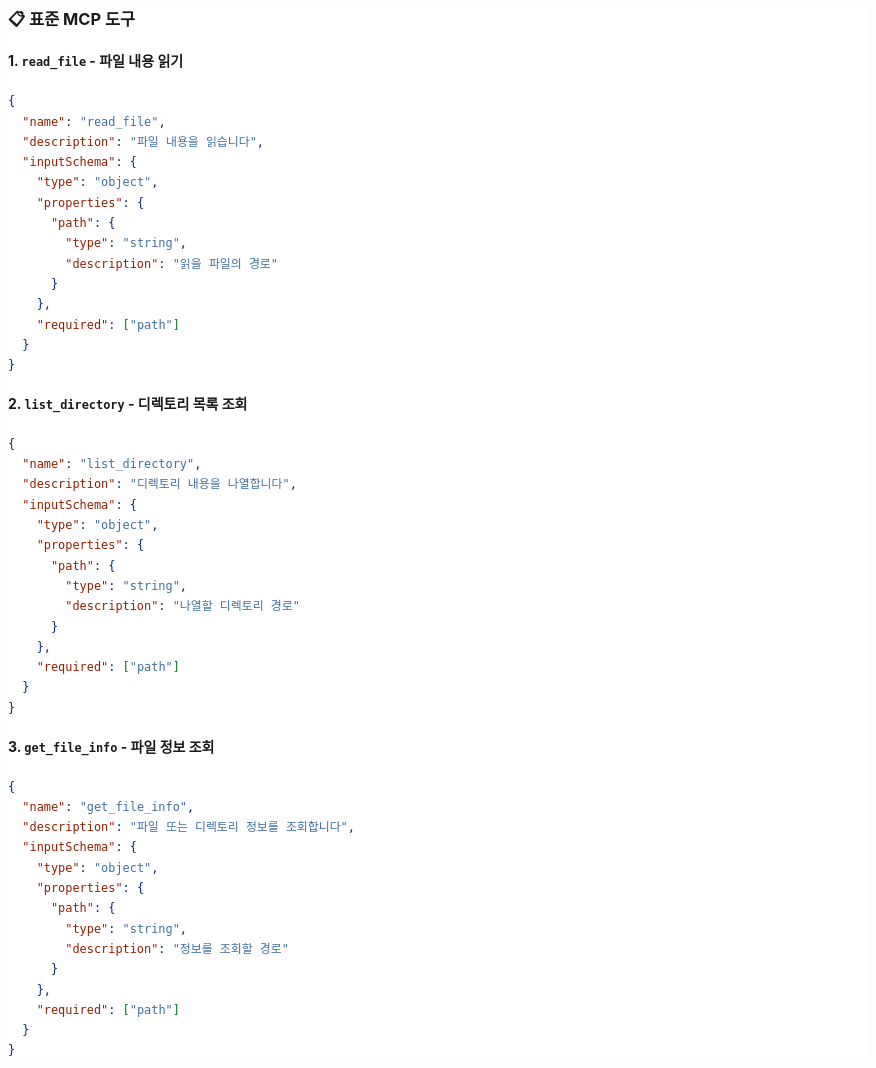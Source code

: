 ### 📋 **표준 MCP 도구**

#### 1. `read_file` - 파일 내용 읽기

```json
{
  "name": "read_file",
  "description": "파일 내용을 읽습니다",
  "inputSchema": {
    "type": "object",
    "properties": {
      "path": {
        "type": "string",
        "description": "읽을 파일의 경로"
      }
    },
    "required": ["path"]
  }
}
```

#### 2. `list_directory` - 디렉토리 목록 조회

```json
{
  "name": "list_directory",
  "description": "디렉토리 내용을 나열합니다",
  "inputSchema": {
    "type": "object",
    "properties": {
      "path": {
        "type": "string",
        "description": "나열할 디렉토리 경로"
      }
    },
    "required": ["path"]
  }
}
```

#### 3. `get_file_info` - 파일 정보 조회

```json
{
  "name": "get_file_info",
  "description": "파일 또는 디렉토리 정보를 조회합니다",
  "inputSchema": {
    "type": "object",
    "properties": {
      "path": {
        "type": "string",
        "description": "정보를 조회할 경로"
      }
    },
    "required": ["path"]
  }
}
```
